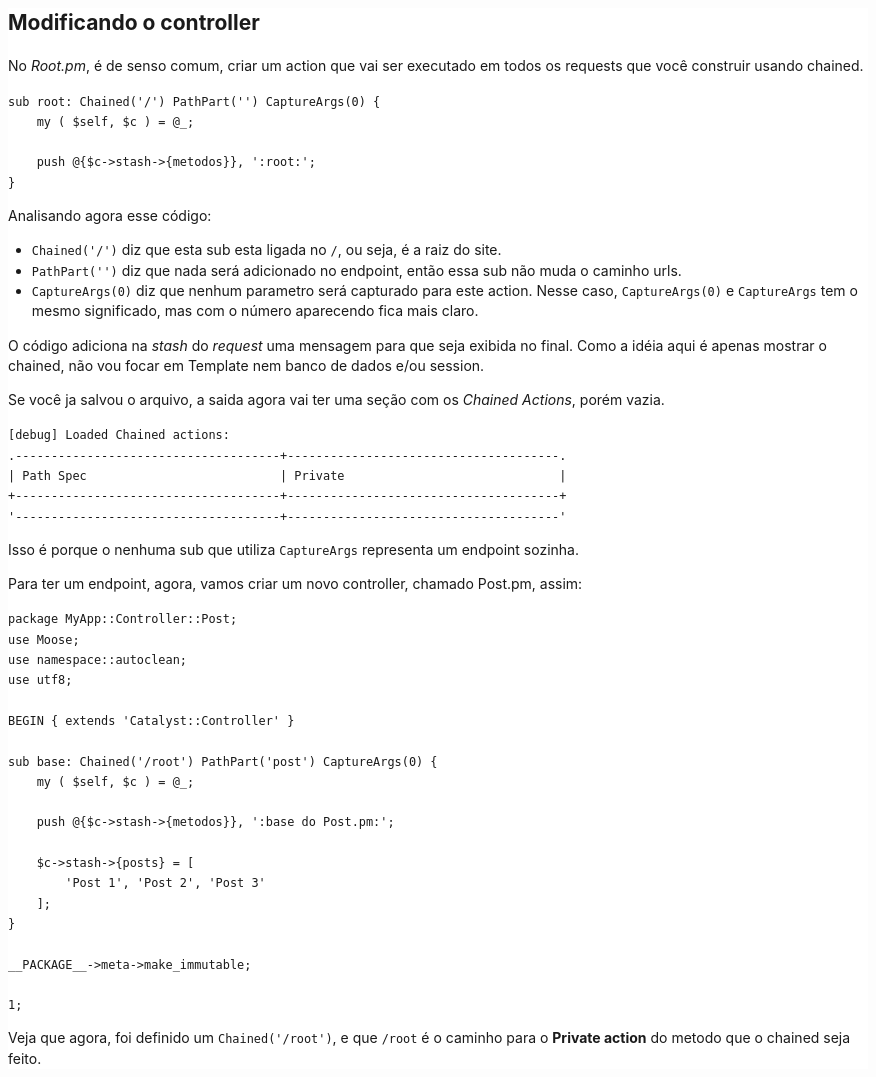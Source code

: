 ## Modificando o controller

No *Root.pm*, é de senso comum, criar um action que vai ser executado em todos os requests que você construir usando chained.


    sub root: Chained('/') PathPart('') CaptureArgs(0) {
        my ( $self, $c ) = @_;

        push @{$c->stash->{metodos}}, ':root:';
    }

Analisando agora esse código:

* `Chained('/')` diz que esta sub esta ligada no `/`, ou seja, é a raiz do site.
* `PathPart('')` diz que nada será adicionado no endpoint, então essa sub não muda o caminho urls.
* `CaptureArgs(0)` diz que nenhum parametro será capturado para este action. Nesse caso, `CaptureArgs(0)` e `CaptureArgs` tem o mesmo significado, mas com o número aparecendo fica mais claro.

O código adiciona na *stash* do *request* uma mensagem para que seja exibida no final. Como a idéia aqui é apenas mostrar o chained, não vou focar em Template nem banco de dados e/ou session.

Se você ja salvou o arquivo, a saida agora vai ter uma seção com os *Chained Actions*, porém vazia.

    [debug] Loaded Chained actions:
    .-------------------------------------+--------------------------------------.
    | Path Spec                           | Private                              |
    +-------------------------------------+--------------------------------------+
    '-------------------------------------+--------------------------------------'

Isso é porque o nenhuma sub que utiliza `CaptureArgs` representa um endpoint sozinha.

Para ter um endpoint, agora, vamos criar um novo controller, chamado Post.pm, assim:

    package MyApp::Controller::Post;
    use Moose;
    use namespace::autoclean;
    use utf8;

    BEGIN { extends 'Catalyst::Controller' }

    sub base: Chained('/root') PathPart('post') CaptureArgs(0) {
        my ( $self, $c ) = @_;

        push @{$c->stash->{metodos}}, ':base do Post.pm:';

        $c->stash->{posts} = [
            'Post 1', 'Post 2', 'Post 3'
        ];
    }

    __PACKAGE__->meta->make_immutable;

    1;

Veja que agora, foi definido um `Chained('/root')`, e que `/root` é o caminho para o **Private action** do metodo que o chained seja feito.
